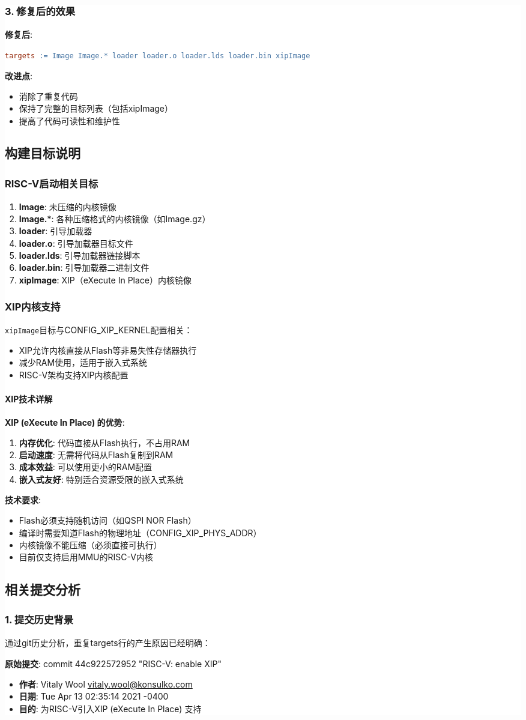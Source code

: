 ### 3. 修复后的效果

**修复后**:
```makefile
targets := Image Image.* loader loader.o loader.lds loader.bin xipImage
```

**改进点**:
- 消除了重复代码
- 保持了完整的目标列表（包括xipImage）
- 提高了代码可读性和维护性

## 构建目标说明

### RISC-V启动相关目标

1. **Image**: 未压缩的内核镜像
2. **Image.***: 各种压缩格式的内核镜像（如Image.gz）
3. **loader**: 引导加载器
4. **loader.o**: 引导加载器目标文件
5. **loader.lds**: 引导加载器链接脚本
6. **loader.bin**: 引导加载器二进制文件
7. **xipImage**: XIP（eXecute In Place）内核镜像

### XIP内核支持

`xipImage`目标与CONFIG_XIP_KERNEL配置相关：
- XIP允许内核直接从Flash等非易失性存储器执行
- 减少RAM使用，适用于嵌入式系统
- RISC-V架构支持XIP内核配置

#### XIP技术详解

**XIP (eXecute In Place) 的优势**:
1. **内存优化**: 代码直接从Flash执行，不占用RAM
2. **启动速度**: 无需将代码从Flash复制到RAM
3. **成本效益**: 可以使用更小的RAM配置
4. **嵌入式友好**: 特别适合资源受限的嵌入式系统

**技术要求**:
- Flash必须支持随机访问（如QSPI NOR Flash）
- 编译时需要知道Flash的物理地址（CONFIG_XIP_PHYS_ADDR）
- 内核镜像不能压缩（必须直接可执行）
- 目前仅支持启用MMU的RISC-V内核

## 相关提交分析

### 1. 提交历史背景

通过git历史分析，重复targets行的产生原因已经明确：

**原始提交**: commit 44c922572952 "RISC-V: enable XIP"
- **作者**: Vitaly Wool <vitaly.wool@konsulko.com>
- **日期**: Tue Apr 13 02:35:14 2021 -0400
- **目的**: 为RISC-V引入XIP (eXecute In Place) 支持
